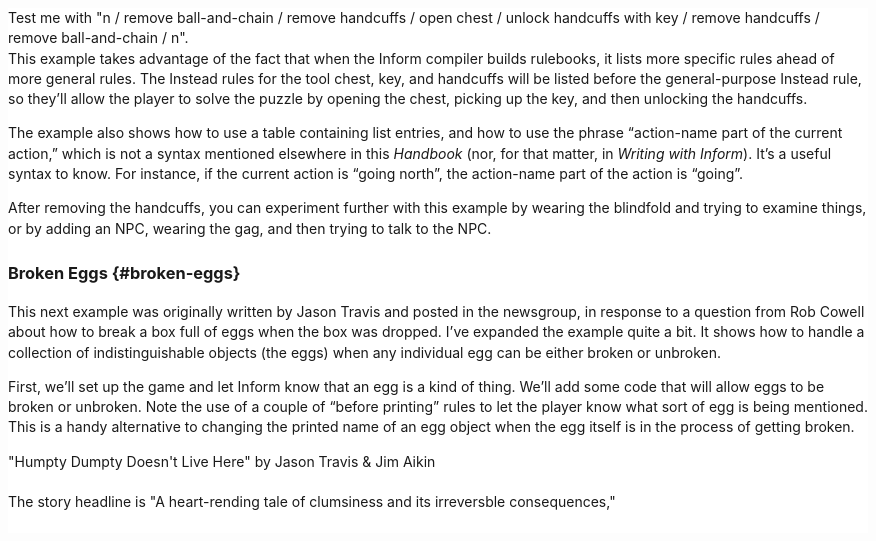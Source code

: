 </div>
<div class="codeline">
Test me with "n / remove ball-and-chain / remove handcuffs / open chest
/ unlock handcuffs with key / remove handcuffs / remove ball-and-chain /
n".
</div>
</div>
This example takes advantage of the fact that when the Inform compiler
builds rulebooks, it lists more specific rules ahead of more general
rules. The Instead rules for the tool chest, key, and handcuffs will be
listed before the general-purpose Instead rule, so they’ll allow the
player to solve the puzzle by opening the chest, picking up the key, and
then unlocking the handcuffs.

The example also shows how to use a table containing list entries, and
how to use the phrase “action-name part of the current action,” which is
not a syntax mentioned elsewhere in this *Handbook* (nor, for that
matter, in *Writing with Inform*). It’s a useful syntax to know. For
instance, if the current action is “going north”, the action-name part
of the action is “going”.

After removing the handcuffs, you can experiment further with this
example by wearing the blindfold and trying to examine things, or by
adding an NPC, wearing the gag, and then trying to talk to the NPC.

### Broken Eggs   {#broken-eggs}

This next example was originally written by Jason Travis and posted in
the newsgroup, in response to a question from Rob Cowell about how to
break a box full of eggs when the box was dropped. I’ve expanded the
example quite a bit. It shows how to handle a collection of
indistinguishable objects (the eggs) when any individual egg can be
either broken or unbroken.

First, we’ll set up the game and let Inform know that an egg is a kind
of thing. We’ll add some code that will allow eggs to be broken or
unbroken. Note the use of a couple of “before printing” rules to let the
player know what sort of egg is being mentioned. This is a handy
alternative to changing the printed name of an egg object when the egg
itself is in the process of getting broken.

<div class="codeblock">
<div class="codeline">
"Humpty Dumpty Doesn't Live Here" by Jason Travis & Jim Aikin
</div>
<div class="codeline">
 
</div>
<div class="codeline">
The story headline is "A heart-rending tale of clumsiness and its
irreversble consequences,"
</div>
<div class="codeline">
 